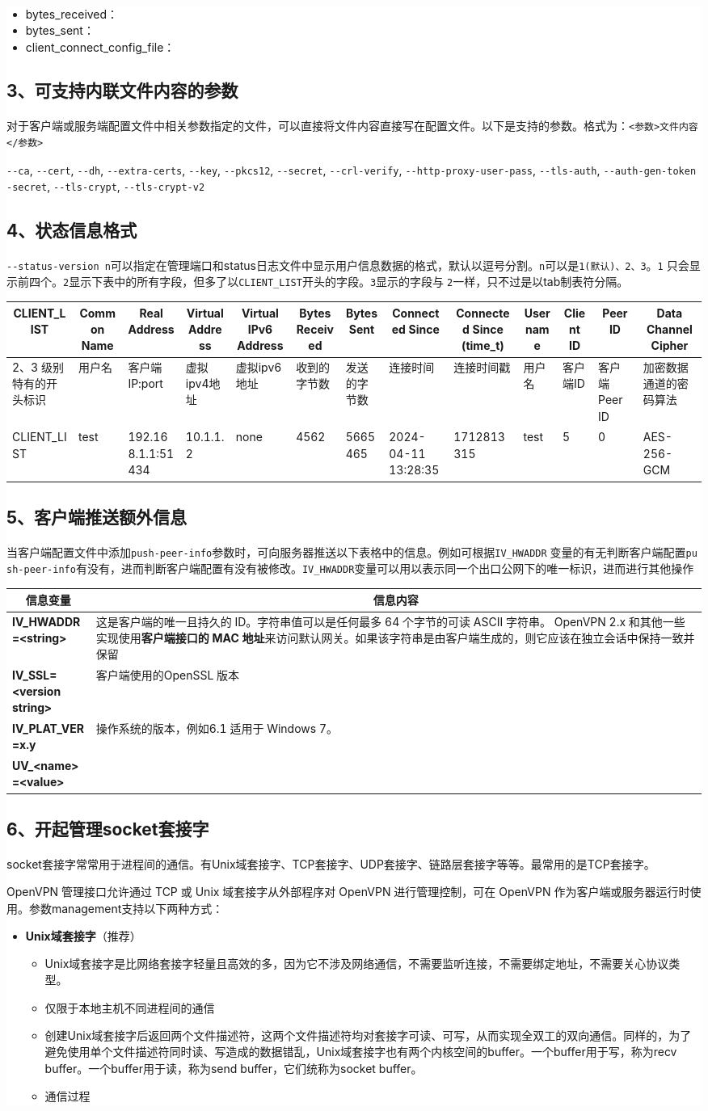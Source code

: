 - bytes_received：
- bytes_sent：
- client_connect_config_file：

## 3、可支持内联文件内容的参数

对于客户端或服务端配置文件中相关参数指定的文件，可以直接将文件内容直接写在配置文件。以下是支持的参数。格式为：`<参数>文件内容</参数>`

`--ca`, `--cert`, `--dh`, `--extra-certs`, `--key`, `--pkcs12`, `--secret`, `--crl-verify`, `--http-proxy-user-pass`, `--tls-auth`, `--auth-gen-token-secret`, `--tls-crypt`, `--tls-crypt-v2`

## 4、状态信息格式

`--status-version n`可以指定在管理端口和status日志文件中显示用户信息数据的格式，默认以逗号分割。`n`可以是`1(默认)、2、3`。`1` 只会显示前四个。`2`显示下表中的所有字段，但多了以`CLIENT_LIST`开头的字段。`3`显示的字段与 `2`一样，只不过是以tab制表符分隔。

| CLIENT_LIST             | Common Name | Real Address      | Virtual Address | Virtual IPv6 Address | Bytes Received | Bytes Sent   | Connected Since      | Connected Since (time_t) | Username | Client ID | Peer ID       | Data Channel Cipher    |
| ----------------------- | ----------- | ----------------- | --------------- | -------------------- | -------------- | ------------ | -------------------- | ------------------------ | -------- | --------- | ------------- | ---------------------- |
| 2、3 级别特有的开头标识 | 用户名      | 客户端 IP\:port   | 虚拟ipv4地址    | 虚拟ipv6地址         | 收到的字节数   | 发送的字节数 | 连接时间             | 连接时间戳               | 用户名   | 客户端ID  | 客户端Peer ID | 加密数据通道的密码算法 |
| CLIENT_LIST             | test        | 192.168.1.1:51434 | 10.1.1.2        | none                 | 4562           | 5665465      | 2024-04-11  13:28:35 | 1712813315               | test     | 5         | 0             | AES-256-GCM            |

## 5、客户端推送额外信息

当客户端配置文件中添加`push-peer-info`参数时，可向服务器推送以下表格中的信息。例如可根据`IV_HWADDR` 变量的有无判断客户端配置`push-peer-info`有没有，进而判断客户端配置有没有被修改。`IV_HWADDR`变量可以用以表示同一个出口公网下的唯一标识，进而进行其他操作

| 信息变量                     | 信息内容                                                     |
| ---------------------------- | ------------------------------------------------------------ |
| **IV_HWADDR=\<string>**      | 这是客户端的唯一且持久的 ID。字符串值可以是任何最多 64 个字节的可读 ASCII 字符串。 OpenVPN 2.x 和其他一些实现使用**客户端接口的 MAC 地址**来访问默认网关。如果该字符串是由客户端生成的，则它应该在独立会话中保持一致并保留 |
| **IV_SSL=\<version string>** | 客户端使用的OpenSSL 版本                                     |
| **IV_PLAT_VER=x.y**          | 操作系统的版本，例如6.1 适用于 Windows 7。                   |
| **UV_\<name>=\<value>**      |                                                              |



## 6、开起管理socket套接字

socket套接字常常用于进程间的通信。有Unix域套接字、TCP套接字、UDP套接字、链路层套接字等等。最常用的是TCP套接字。

OpenVPN 管理接口允许通过 TCP 或 Unix 域套接字从外部程序对 OpenVPN 进行管理控制，可在 OpenVPN 作为客户端或服务器运行时使用。参数management支持以下两种方式：

- **Unix域套接字**（推荐）

  - Unix域套接字是比网络套接字轻量且高效的多，因为它不涉及网络通信，不需要监听连接，不需要绑定地址，不需要关心协议类型。
  - 仅限于本地主机不同进程间的通信

  - 创建Unix域套接字后返回两个文件描述符，这两个文件描述符均对套接字可读、可写，从而实现全双工的双向通信。同样的，为了避免使用单个文件描述符同时读、写造成的数据错乱，Unix域套接字也有两个内核空间的buffer。一个buffer用于写，称为recv buffer。一个buffer用于读，称为send buffer，它们统称为socket buffer。

  - 通信过程
